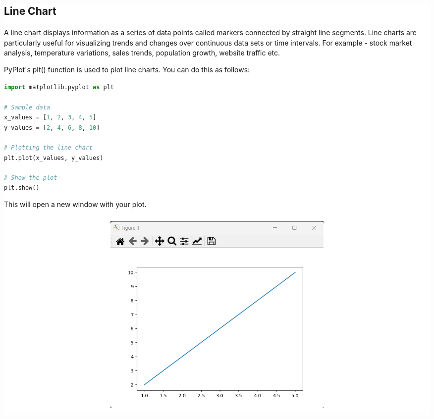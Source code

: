 ## Line Chart

A line chart displays information as a series of data points called markers connected by straight line segments. Line charts are particularly useful for visualizing trends and changes over continuous data sets or time intervals. For example - stock market analysis, temperature variations, sales trends, population growth, website traffic etc.

PyPlot's plt() function is used to plot line charts. You can do this as follows:

```python
import matplotlib.pyplot as plt

# Sample data
x_values = [1, 2, 3, 4, 5]
y_values = [2, 4, 6, 8, 10]

# Plotting the line chart
plt.plot(x_values, y_values)

# Show the plot
plt.show()
```

This will open a new window with your plot.

<center>
<img src="../../../assets/images/getting-started/matplotlib/Example-1-Line-Chart.png" alt="Example-1:Line Chart" style="width: 50%; margin: 10px">
</center>
